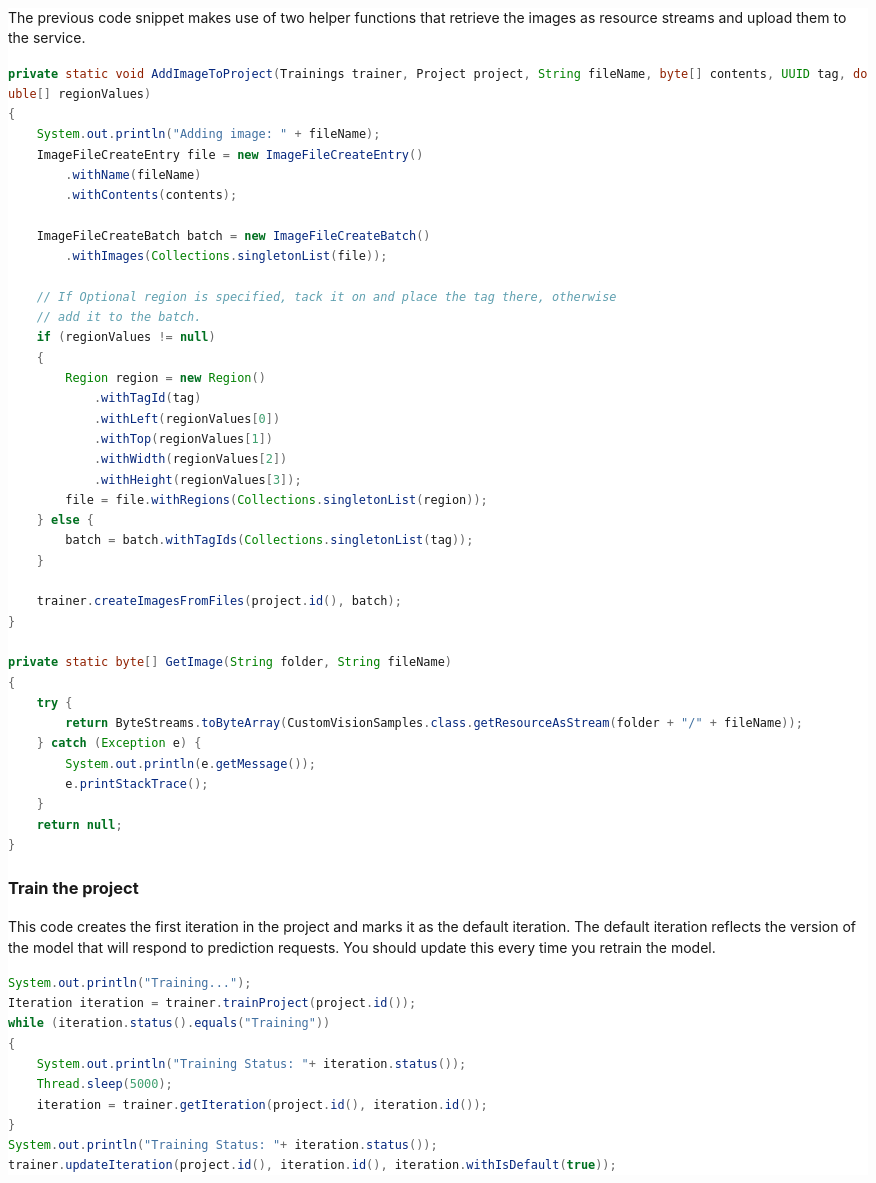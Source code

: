 The previous code snippet makes use of two helper functions that retrieve the images as resource streams and upload them to the service.

```java
private static void AddImageToProject(Trainings trainer, Project project, String fileName, byte[] contents, UUID tag, double[] regionValues)
{
    System.out.println("Adding image: " + fileName);
    ImageFileCreateEntry file = new ImageFileCreateEntry()
        .withName(fileName)
        .withContents(contents);

    ImageFileCreateBatch batch = new ImageFileCreateBatch()
        .withImages(Collections.singletonList(file));

    // If Optional region is specified, tack it on and place the tag there, otherwise
    // add it to the batch.
    if (regionValues != null)
    {
        Region region = new Region()
            .withTagId(tag)
            .withLeft(regionValues[0])
            .withTop(regionValues[1])
            .withWidth(regionValues[2])
            .withHeight(regionValues[3]);
        file = file.withRegions(Collections.singletonList(region));
    } else {
        batch = batch.withTagIds(Collections.singletonList(tag));
    }

    trainer.createImagesFromFiles(project.id(), batch);
}

private static byte[] GetImage(String folder, String fileName)
{
    try {
        return ByteStreams.toByteArray(CustomVisionSamples.class.getResourceAsStream(folder + "/" + fileName));
    } catch (Exception e) {
        System.out.println(e.getMessage());
        e.printStackTrace();
    }
    return null;
}
```

### Train the project

This code creates the first iteration in the project and marks it as the default iteration. The default iteration reflects the version of the model that will respond to prediction requests. You should update this every time you retrain the model.

```java
System.out.println("Training...");
Iteration iteration = trainer.trainProject(project.id());
while (iteration.status().equals("Training"))
{
    System.out.println("Training Status: "+ iteration.status());
    Thread.sleep(5000);
    iteration = trainer.getIteration(project.id(), iteration.id());
}
System.out.println("Training Status: "+ iteration.status());
trainer.updateIteration(project.id(), iteration.id(), iteration.withIsDefault(true));
```
